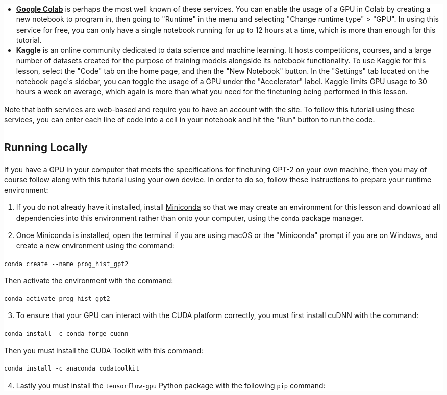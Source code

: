 - [**Google Colab**](https://research.google.com/colaboratory/) is perhaps the most well known of these services. You can enable the usage of a GPU in Colab by creating a new notebook to program in, then going to "Runtime" in the menu and selecting "Change runtime type" > "GPU". In using this service for free, you can only have a single notebook running for up to 12 hours at a time, which is more than enough for this tutorial.
- [**Kaggle**](https://www.kaggle.com/) is an online community dedicated to data science and machine learning. It hosts competitions, courses, and a large number of datasets created for the purpose of training models alongside its notebook functionality. To use Kaggle for this lesson, select the "Code" tab on the home page, and then the "New Notebook" button. In the "Settings" tab located on the notebook page's sidebar, you can toggle the usage of a GPU under the "Accelerator" label. Kaggle limits GPU usage to 30 hours a week on average, which again is more than what you need for the finetuning being performed in this lesson.

Note that both services are web-based and require you to have an account with the site. To follow this tutorial using these services, you can enter each line of code into a cell in your notebook and hit the "Run" button to run the code.

## Running Locally

If you have a GPU in your computer that meets the specifications for finetuning GPT-2 on your own machine, then you may of course follow along with this tutorial using your own device. In order to do so, follow these instructions to prepare your runtime environment:

1) If you do not already have it installed, install [Miniconda](https://docs.conda.io/en/latest/miniconda.html) so that we may create an environment for this lesson and download all dependencies into this environment rather than onto your computer, using the `conda` package manager.

2) Once Miniconda is installed, open the terminal if you are using macOS or the "Miniconda" prompt if you are on Windows, and create a new [environment](https://docs.conda.io/projects/conda/en/latest/user-guide/concepts/environments.html) using the command:

```
conda create --name prog_hist_gpt2
```

Then activate the environment with the command:

```
conda activate prog_hist_gpt2
```

3) To ensure that your GPU can interact with the CUDA platform correctly, you must first install [cuDNN](https://docs.nvidia.com/deeplearning/cudnn/index.html#:~:text=NVIDIA%20CUDA%20Deep%20Neural%20Network,arising%20frequently%20in%20DNN%20applications.) with the command:

```
conda install -c conda-forge cudnn
```

Then you must install the [CUDA Toolkit](https://developer.nvidia.com/cuda-toolkit) with this command:

```
conda install -c anaconda cudatoolkit
```

4) Lastly you must install the [`tensorflow-gpu`](https://www.tensorflow.org/install/gpu) Python package with the following `pip` command:
